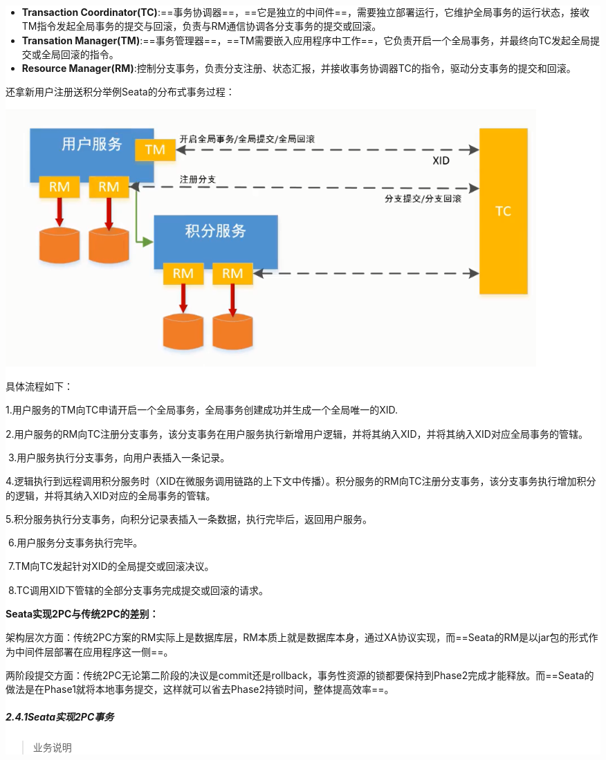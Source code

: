 * **Transaction Coordinator(TC)**:==事务协调器==，==它是独立的中间件==，需要独立部署运行，它维护全局事务的运行状态，接收TM指令发起全局事务的提交与回滚，负责与RM通信协调各分支事务的提交或回滚。
* **Transation Manager(TM)**:==事务管理器==，==TM需要嵌入应用程序中工作==，它负责开启一个全局事务，并最终向TC发起全局提交或全局回滚的指令。
* **Resource Manager(RM)**:控制分支事务，负责分支注册、状态汇报，并接收事务协调器TC的指令，驱动分支事务的提交和回滚。



还拿新用户注册送积分举例Seata的分布式事务过程：

![1615660161189](assets/1615660161189.png)

具体流程如下：

​	1.用户服务的TM向TC申请开启一个全局事务，全局事务创建成功并生成一个全局唯一的XID.

​	2.用户服务的RM向TC注册分支事务，该分支事务在用户服务执行新增用户逻辑，并将其纳入XID，并将其纳入XID对应全局事务的管辖。

​	3.用户服务执行分支事务，向用户表插入一条记录。

​	4.逻辑执行到远程调用积分服务时（XID在微服务调用链路的上下文中传播）。积分服务的RM向TC注册分支事务，该分支事务执行增加积分的逻辑，并将其纳入XID对应的全局事务的管辖。

​	5.积分服务执行分支事务，向积分记录表插入一条数据，执行完毕后，返回用户服务。

​	6.用户服务分支事务执行完毕。

​	7.TM向TC发起针对XID的全局提交或回滚决议。

​	8.TC调用XID下管辖的全部分支事务完成提交或回滚的请求。



**Seata实现2PC与传统2PC的差别：**

​	架构层次方面：传统2PC方案的RM实际上是数据库层，RM本质上就是数据库本身，通过XA协议实现，而==Seata的RM是以jar包的形式作为中间件层部署在应用程序这一侧==。

​	两阶段提交方面：传统2PC无论第二阶段的决议是commit还是rollback，事务性资源的锁都要保持到Phase2完成才能释放。而==Seata的做法是在Phase1就将本地事务提交，这样就可以省去Phase2持锁时间，整体提高效率==。

##### 2.4.1Seata实现2PC事务

> 业务说明
